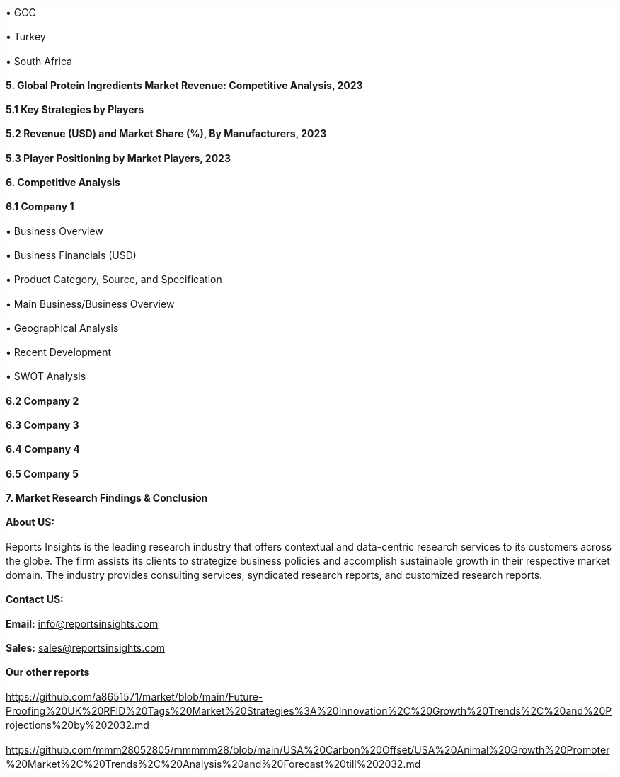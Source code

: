 • GCC

• Turkey

• South Africa

<strong>5. Global Protein Ingredients Market Revenue: Competitive Analysis, 2023</strong>

<strong>5.1 Key Strategies by Players</strong>

<strong>5.2 Revenue (USD) and Market Share (%), By Manufacturers, 2023</strong>

<strong>5.3 Player Positioning by Market Players, 2023</strong>

<strong>6. Competitive Analysis</strong>

<strong>6.1 Company 1</strong>

• Business Overview

• Business Financials (USD)

• Product Category, Source, and Specification

• Main Business/Business Overview

• Geographical Analysis

• Recent Development

• SWOT Analysis

<strong>6.2 Company 2</strong>

<strong>6.3 Company 3</strong>

<strong>6.4 Company 4</strong>

<strong>6.5 Company 5</strong>

<strong>7. Market Research Findings &amp; Conclusion</strong>

<strong><strong>About US</strong>:</strong>

Reports Insights is the leading research industry that offers contextual and data-centric research services to its customers across the globe. The firm assists its clients to strategize business policies and accomplish sustainable growth in their respective market domain. The industry provides consulting services, syndicated research reports, and customized research reports.

<strong>Contact US:</strong>

<p class=><b>Email:</b> <a href=mailto:info@reportsinsights.com>info@reportsinsights.com</a></p>
<p class=><b>Sales:</b> <a href=mailto:sales@reportsinsights.com>sales@reportsinsights.com</a></p>

<strong>Our other reports</strong>

<a href=https://github.com/a8651571/market/blob/main/Future-Proofing%20UK%20RFID%20Tags%20Market%20Strategies%3A%20Innovation%2C%20Growth%20Trends%2C%20and%20Projections%20by%202032.md>https://github.com/a8651571/market/blob/main/Future-Proofing%20UK%20RFID%20Tags%20Market%20Strategies%3A%20Innovation%2C%20Growth%20Trends%2C%20and%20Projections%20by%202032.md</a>

<a href=https://github.com/mmm28052805/mmmmm28/blob/main/USA%20Carbon%20Offset/USA%20Animal%20Growth%20Promoter%20Market%2C%20Trends%2C%20Analysis%20and%20Forecast%20till%202032.md>https://github.com/mmm28052805/mmmmm28/blob/main/USA%20Carbon%20Offset/USA%20Animal%20Growth%20Promoter%20Market%2C%20Trends%2C%20Analysis%20and%20Forecast%20till%202032.md</a>
